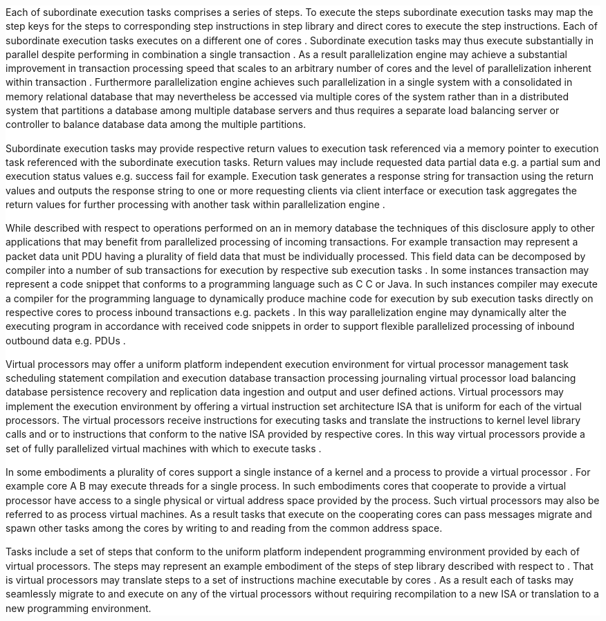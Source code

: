 Each of subordinate execution tasks comprises a series of steps. To execute the steps subordinate execution tasks may map the step keys for the steps to corresponding step instructions in step library and direct cores to execute the step instructions. Each of subordinate execution tasks executes on a different one of cores . Subordinate execution tasks may thus execute substantially in parallel despite performing in combination a single transaction . As a result parallelization engine may achieve a substantial improvement in transaction processing speed that scales to an arbitrary number of cores and the level of parallelization inherent within transaction . Furthermore parallelization engine achieves such parallelization in a single system with a consolidated in memory relational database that may nevertheless be accessed via multiple cores of the system rather than in a distributed system that partitions a database among multiple database servers and thus requires a separate load balancing server or controller to balance database data among the multiple partitions.

Subordinate execution tasks may provide respective return values to execution task referenced via a memory pointer to execution task referenced with the subordinate execution tasks. Return values may include requested data partial data e.g. a partial sum and execution status values e.g. success fail for example. Execution task generates a response string for transaction using the return values and outputs the response string to one or more requesting clients via client interface or execution task aggregates the return values for further processing with another task within parallelization engine .

While described with respect to operations performed on an in memory database the techniques of this disclosure apply to other applications that may benefit from parallelized processing of incoming transactions. For example transaction may represent a packet data unit PDU having a plurality of field data that must be individually processed. This field data can be decomposed by compiler into a number of sub transactions for execution by respective sub execution tasks . In some instances transaction may represent a code snippet that conforms to a programming language such as C C or Java. In such instances compiler may execute a compiler for the programming language to dynamically produce machine code for execution by sub execution tasks directly on respective cores to process inbound transactions e.g. packets . In this way parallelization engine may dynamically alter the executing program in accordance with received code snippets in order to support flexible parallelized processing of inbound outbound data e.g. PDUs .

Virtual processors may offer a uniform platform independent execution environment for virtual processor management task scheduling statement compilation and execution database transaction processing journaling virtual processor load balancing database persistence recovery and replication data ingestion and output and user defined actions. Virtual processors may implement the execution environment by offering a virtual instruction set architecture ISA that is uniform for each of the virtual processors. The virtual processors receive instructions for executing tasks and translate the instructions to kernel level library calls and or to instructions that conform to the native ISA provided by respective cores. In this way virtual processors provide a set of fully parallelized virtual machines with which to execute tasks .

In some embodiments a plurality of cores support a single instance of a kernel and a process to provide a virtual processor . For example core A B may execute threads for a single process. In such embodiments cores that cooperate to provide a virtual processor have access to a single physical or virtual address space provided by the process. Such virtual processors may also be referred to as process virtual machines. As a result tasks that execute on the cooperating cores can pass messages migrate and spawn other tasks among the cores by writing to and reading from the common address space.

Tasks include a set of steps that conform to the uniform platform independent programming environment provided by each of virtual processors. The steps may represent an example embodiment of the steps of step library described with respect to . That is virtual processors may translate steps to a set of instructions machine executable by cores . As a result each of tasks may seamlessly migrate to and execute on any of the virtual processors without requiring recompilation to a new ISA or translation to a new programming environment.

